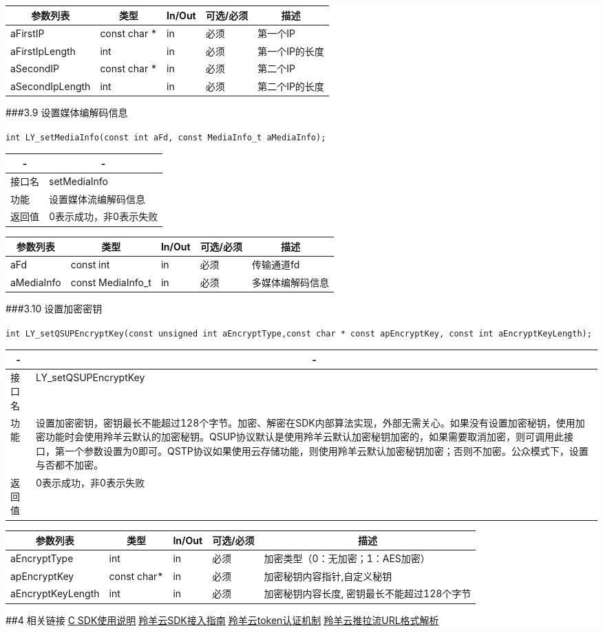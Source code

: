 |参数列表|类型|In/Out|可选/必须|描述|
|-------|----|----|----|----|
|aFirstIP|const char *|in|必须|第一个IP|
|aFirstIpLength|int|in|必须|第一个IP的长度 |
|aSecondIP|const char *|in|必须|第二个IP |
|aSecondIpLength|int|in|必须|第二个IP的长度 |

###3.9 设置媒体编解码信息
```
int LY_setMediaInfo(const int aFd, const MediaInfo_t aMediaInfo); 
```
| - | - |
|-------|----|
| 接口名 | setMediaInfo |
| 功能 | 设置媒体流编解码信息 |
| 返回值 | 0表示成功，非0表示失败 |

|参数列表|类型|In/Out|可选/必须|描述|
|-------|----|----|----|----|
|aFd|const int|in|必须|传输通道fd|
|aMediaInfo|const MediaInfo_t|in|必须|多媒体编解码信息 |

###3.10 设置加密密钥
```
int	LY_setQSUPEncryptKey(const unsigned int aEncryptType,const char * const apEncryptKey, const int aEncryptKeyLength);
```
| - | - |
|-------|----|
| 接口名 | LY_setQSUPEncryptKey |
| 功能 | 设置加密密钥，密钥最长不能超过128个字节。加密、解密在SDK内部算法实现，外部无需关心。如果没有设置加密秘钥，使用加密功能时会使用羚羊云默认的加密秘钥。QSUP协议默认是使用羚羊云默认加密秘钥加密的，如果需要取消加密，则可调用此接口，第一个参数设置为0即可。QSTP协议如果使用云存储功能，则使用羚羊云默认加密秘钥加密；否则不加密。公众模式下，设置与否都不加密。 |
| 返回值 | 0表示成功，非0表示失败 |

|参数列表|类型|In/Out|可选/必须|描述|
|-------|----|----|----|----|
|aEncryptType|int|in|必须|加密类型（0：无加密；1：AES加密）|
|apEncryptKey|const char*|in|必须|加密秘钥内容指针,自定义秘钥|
|aEncryptKeyLength|int|in|必须|加密秘钥内容长度, 密钥最长不能超过128个字节|


##4 相关链接
[C SDK使用说明](http://doc.topvdn.com/api/index.html#!public-doc/SDK-C/c_guide.md)
[羚羊云SDK接入指南](http://doc.topvdn.com/api/index.html#!public-doc/integration.md)
[羚羊云token认证机制](http://doc.topvdn.com/api/index.html#!public-doc/token_format.md)
[羚羊云推拉流URL格式解析](http://doc.topvdn.com/api/index.html#!public-doc/url_format.md)
